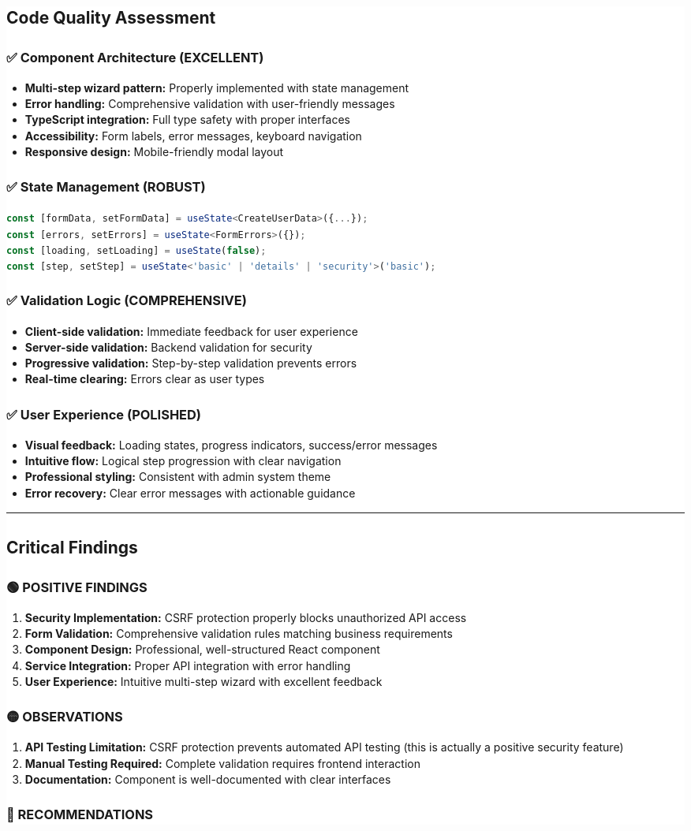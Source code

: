 ## Code Quality Assessment

### ✅ Component Architecture (EXCELLENT)
- **Multi-step wizard pattern:** Properly implemented with state management
- **Error handling:** Comprehensive validation with user-friendly messages
- **TypeScript integration:** Full type safety with proper interfaces
- **Accessibility:** Form labels, error messages, keyboard navigation
- **Responsive design:** Mobile-friendly modal layout

### ✅ State Management (ROBUST)
```typescript
const [formData, setFormData] = useState<CreateUserData>({...});
const [errors, setErrors] = useState<FormErrors>({});
const [loading, setLoading] = useState(false);
const [step, setStep] = useState<'basic' | 'details' | 'security'>('basic');
```

### ✅ Validation Logic (COMPREHENSIVE)
- **Client-side validation:** Immediate feedback for user experience
- **Server-side validation:** Backend validation for security
- **Progressive validation:** Step-by-step validation prevents errors
- **Real-time clearing:** Errors clear as user types

### ✅ User Experience (POLISHED)
- **Visual feedback:** Loading states, progress indicators, success/error messages
- **Intuitive flow:** Logical step progression with clear navigation
- **Professional styling:** Consistent with admin system theme
- **Error recovery:** Clear error messages with actionable guidance

---

## Critical Findings

### 🟢 POSITIVE FINDINGS

1. **Security Implementation:** CSRF protection properly blocks unauthorized API access
2. **Form Validation:** Comprehensive validation rules matching business requirements
3. **Component Design:** Professional, well-structured React component
4. **Service Integration:** Proper API integration with error handling
5. **User Experience:** Intuitive multi-step wizard with excellent feedback

### 🟡 OBSERVATIONS

1. **API Testing Limitation:** CSRF protection prevents automated API testing (this is actually a positive security feature)
2. **Manual Testing Required:** Complete validation requires frontend interaction
3. **Documentation:** Component is well-documented with clear interfaces

### 🔵 RECOMMENDATIONS
